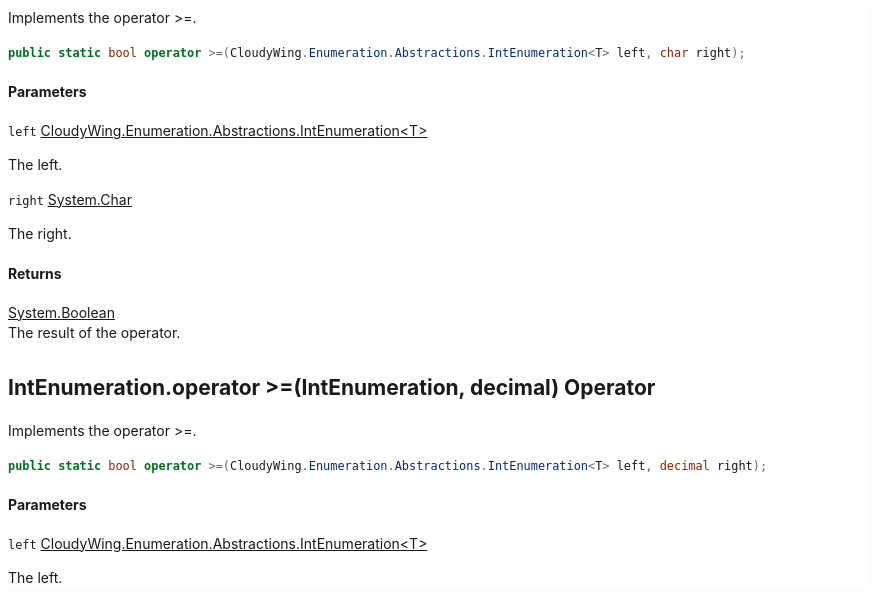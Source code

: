 Implements the operator >=.

```csharp
public static bool operator >=(CloudyWing.Enumeration.Abstractions.IntEnumeration<T> left, char right);
```
#### Parameters

<a name='CloudyWing.Enumeration.Abstractions.IntEnumeration_T_.op_GreaterThanOrEqual(CloudyWing.Enumeration.Abstractions.IntEnumeration_T_,char).left'></a>

`left` [CloudyWing.Enumeration.Abstractions.IntEnumeration&lt;](CloudyWing.Enumeration.Abstractions.IntEnumeration_T_.md 'CloudyWing.Enumeration.Abstractions.IntEnumeration<T>')[T](CloudyWing.Enumeration.Abstractions.IntEnumeration_T_.md#CloudyWing.Enumeration.Abstractions.IntEnumeration_T_.T 'CloudyWing.Enumeration.Abstractions.IntEnumeration<T>.T')[&gt;](CloudyWing.Enumeration.Abstractions.IntEnumeration_T_.md 'CloudyWing.Enumeration.Abstractions.IntEnumeration<T>')

The left.

<a name='CloudyWing.Enumeration.Abstractions.IntEnumeration_T_.op_GreaterThanOrEqual(CloudyWing.Enumeration.Abstractions.IntEnumeration_T_,char).right'></a>

`right` [System.Char](https://docs.microsoft.com/en-us/dotnet/api/System.Char 'System.Char')

The right.

#### Returns
[System.Boolean](https://docs.microsoft.com/en-us/dotnet/api/System.Boolean 'System.Boolean')  
The result of the operator.

<a name='CloudyWing.Enumeration.Abstractions.IntEnumeration_T_.op_GreaterThanOrEqual(CloudyWing.Enumeration.Abstractions.IntEnumeration_T_,decimal)'></a>

## IntEnumeration<T>.operator >=(IntEnumeration<T>, decimal) Operator

Implements the operator >=.

```csharp
public static bool operator >=(CloudyWing.Enumeration.Abstractions.IntEnumeration<T> left, decimal right);
```
#### Parameters

<a name='CloudyWing.Enumeration.Abstractions.IntEnumeration_T_.op_GreaterThanOrEqual(CloudyWing.Enumeration.Abstractions.IntEnumeration_T_,decimal).left'></a>

`left` [CloudyWing.Enumeration.Abstractions.IntEnumeration&lt;](CloudyWing.Enumeration.Abstractions.IntEnumeration_T_.md 'CloudyWing.Enumeration.Abstractions.IntEnumeration<T>')[T](CloudyWing.Enumeration.Abstractions.IntEnumeration_T_.md#CloudyWing.Enumeration.Abstractions.IntEnumeration_T_.T 'CloudyWing.Enumeration.Abstractions.IntEnumeration<T>.T')[&gt;](CloudyWing.Enumeration.Abstractions.IntEnumeration_T_.md 'CloudyWing.Enumeration.Abstractions.IntEnumeration<T>')

The left.

<a name='CloudyWing.Enumeration.Abstractions.IntEnumeration_T_.op_GreaterThanOrEqual(CloudyWing.Enumeration.Abstractions.IntEnumeration_T_,decimal).right'></a>
